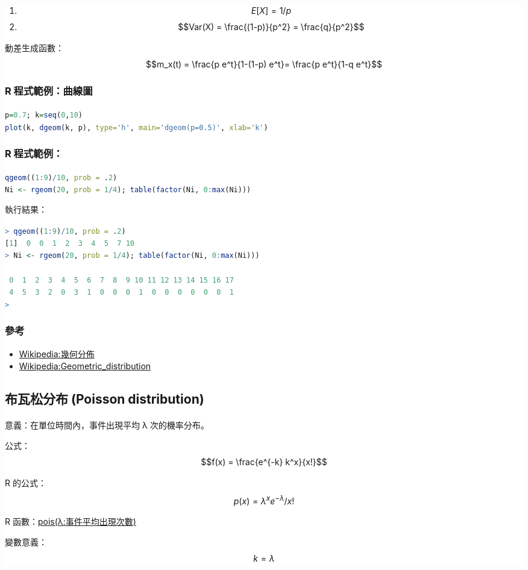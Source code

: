 1. $$E[X] =  1/p$$
2. $$Var(X) = \frac{(1-p)}{p^2} = \frac{q}{p^2}$$

動差生成函數：$$m_x(t) = \frac{p e^t}{1-(1-p) e^t}= \frac{p e^t}{1-q e^t}$$


### R 程式範例：曲線圖

```R
p=0.7; k=seq(0,10)
plot(k, dgeom(k, p), type='h', main='dgeom(p=0.5)', xlab='k')
```
[](dgeomPlot.jpg)

### R 程式範例：

```R
qgeom((1:9)/10, prob = .2)
Ni <- rgeom(20, prob = 1/4); table(factor(Ni, 0:max(Ni)))
```

執行結果：

```R
> qgeom((1:9)/10, prob = .2)
[1]  0  0  1  2  3  4  5  7 10
> Ni <- rgeom(20, prob = 1/4); table(factor(Ni, 0:max(Ni)))

 0  1  2  3  4  5  6  7  8  9 10 11 12 13 14 15 16 17 
 4  5  3  2  0  3  1  0  0  0  1  0  0  0  0  0  0  1 
> 
```

### 參考
* [Wikipedia:幾何分佈](http://zh.wikipedia.org/wiki/%E5%B9%BE%E4%BD%95%E5%88%86%E4%BD%88)
* [Wikipedia:Geometric_distribution](http://en.wikipedia.org/wiki/Geometric_distribution)

## 布瓦松分布 (Poisson distribution)

意義：在單位時間內，事件出現平均 λ 次的機率分布。

公式：$$f(x) =  \frac{e^{-k} k^x}{x!}$$

R 的公式： $$p(x) = \lambda^x e^{-\lambda}/x!$$

R 函數：[pois(λ:事件平均出現次數)](http://stat.ethz.ch/R-manual/R-patched/library/stats/html/Poisson.html)

變數意義：$$k = \lambda$$ 

